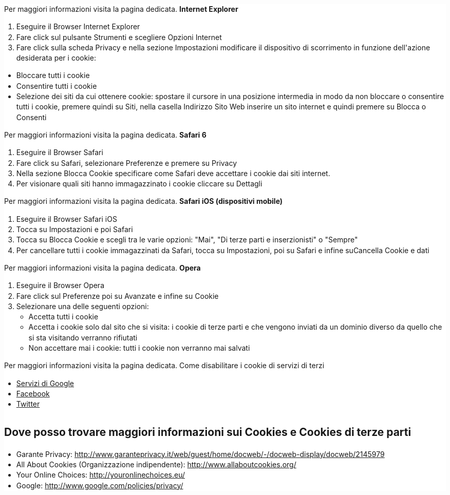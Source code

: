 Per maggiori informazioni visita la pagina dedicata.
**Internet Explorer**

1.  Eseguire il Browser Internet Explorer
2.  Fare click sul pulsante Strumenti e scegliere Opzioni Internet
3.  Fare click sulla scheda Privacy e nella sezione Impostazioni modificare il dispositivo di scorrimento in funzione dell'azione desiderata per i cookie:

-   Bloccare tutti i cookie
-   Consentire tutti i cookie
-   Selezione dei siti da cui ottenere cookie: spostare il cursore in una posizione intermedia in modo da non bloccare o consentire tutti i cookie, premere quindi su Siti, nella casella Indirizzo Sito Web inserire un sito internet e quindi premere su Blocca o Consenti

Per maggiori informazioni visita la pagina dedicata.
**Safari 6**

1.  Eseguire il Browser Safari
2.  Fare click su Safari, selezionare Preferenze e premere su Privacy
3.  Nella sezione Blocca Cookie specificare come Safari deve accettare i cookie dai siti internet.
4.  Per visionare quali siti hanno immagazzinato i cookie cliccare su Dettagli

Per maggiori informazioni visita la pagina dedicata.
**Safari iOS (dispositivi mobile)**

1.  Eseguire il Browser Safari iOS
2.  Tocca su Impostazioni e poi Safari
3.  Tocca su Blocca Cookie e scegli tra le varie opzioni: "Mai", "Di terze parti e inserzionisti" o "Sempre"
4.  Per cancellare tutti i cookie immagazzinati da Safari, tocca su Impostazioni, poi su Safari e infine suCancella Cookie e dati

Per maggiori informazioni visita la pagina dedicata.
**Opera**

1.  Eseguire il Browser Opera
2.  Fare click sul Preferenze poi su Avanzate e infine su Cookie
3.  Selezionare una delle seguenti opzioni:
    -   Accetta tutti i cookie
    -   Accetta i cookie solo dal sito che si visita: i cookie di terze parti e che vengono inviati da un dominio diverso da quello che si sta visitando verranno rifiutati
    -   Non accettare mai i cookie: tutti i cookie non verranno mai salvati

Per maggiori informazioni visita la pagina dedicata.
Come disabilitare i cookie di servizi di terzi

-   [Servizi di Google](http://www.google.com/ads/preferences/?hl=it)
-   [Facebook](https://www.facebook.com/help/cookies?ref_type=sitefooter)
-   [Twitter](https://support.twitter.com/articles/20170519-uso-dei-cookie-e-di-altre-tecnologie-simili-da-parte-di-twitter#)

Dove posso trovare maggiori informazioni sui Cookies e Cookies di terze parti
-----------------------------------------------------------------------------

-   Garante Privacy: <http://www.garanteprivacy.it/web/guest/home/docweb/-/docweb-display/docweb/2145979>
-   All About Cookies (Organizzazione indipendente): <http://www.allaboutcookies.org/>
-   Your Online Choices: <http://youronlinechoices.eu/>
-   Google: <http://www.google.com/policies/privacy/>
